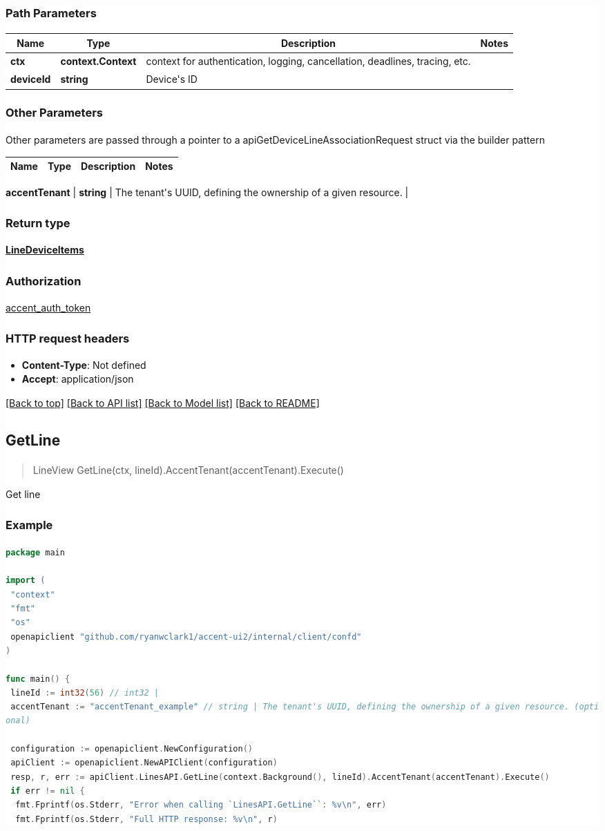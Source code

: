 ### Path Parameters

Name | Type | Description  | Notes
------------- | ------------- | ------------- | -------------
**ctx** | **context.Context** | context for authentication, logging, cancellation, deadlines, tracing, etc.
**deviceId** | **string** | Device&#39;s ID |

### Other Parameters

Other parameters are passed through a pointer to a apiGetDeviceLineAssociationRequest struct via the builder pattern

Name | Type | Description  | Notes
------------- | ------------- | ------------- | -------------

 **accentTenant** | **string** | The tenant&#39;s UUID, defining the ownership of a given resource. |

### Return type

[**LineDeviceItems**](LineDeviceItems.md)

### Authorization

[accent_auth_token](../README.md#accent_auth_token)

### HTTP request headers

- **Content-Type**: Not defined
- **Accept**: application/json

[[Back to top]](#) [[Back to API list]](../README.md#documentation-for-api-endpoints)
[[Back to Model list]](../README.md#documentation-for-models)
[[Back to README]](../README.md)

## GetLine

> LineView GetLine(ctx, lineId).AccentTenant(accentTenant).Execute()

Get line

### Example

```go
package main

import (
 "context"
 "fmt"
 "os"
 openapiclient "github.com/ryanwclark1/accent-ui2/internal/client/confd"
)

func main() {
 lineId := int32(56) // int32 | 
 accentTenant := "accentTenant_example" // string | The tenant's UUID, defining the ownership of a given resource. (optional)

 configuration := openapiclient.NewConfiguration()
 apiClient := openapiclient.NewAPIClient(configuration)
 resp, r, err := apiClient.LinesAPI.GetLine(context.Background(), lineId).AccentTenant(accentTenant).Execute()
 if err != nil {
  fmt.Fprintf(os.Stderr, "Error when calling `LinesAPI.GetLine``: %v\n", err)
  fmt.Fprintf(os.Stderr, "Full HTTP response: %v\n", r)
```